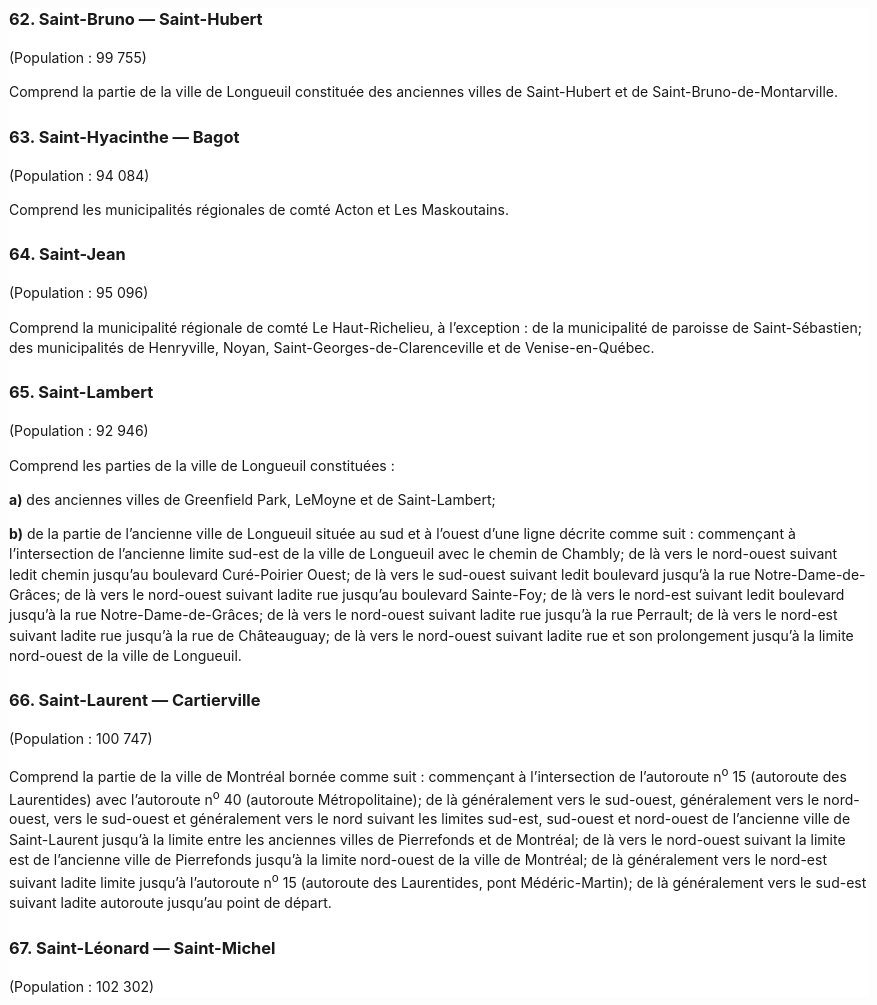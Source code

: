 ### 62. Saint-Bruno — Saint-Hubert

(Population : 99 755)


Comprend la partie de la ville de Longueuil constituée des anciennes villes de Saint-Hubert et de Saint-Bruno-de-Montarville.



### 63. Saint-Hyacinthe — Bagot

(Population : 94 084)


Comprend les municipalités régionales de comté Acton et Les Maskoutains.



### 64. Saint-Jean

(Population : 95 096)


Comprend la municipalité régionale de comté Le Haut-Richelieu, à l’exception : de la municipalité de paroisse de Saint-Sébastien; des municipalités de Henryville, Noyan, Saint-Georges-de-Clarenceville et de Venise-en-Québec.



### 65. Saint-Lambert

(Population : 92 946)


Comprend les parties de la ville de Longueuil constituées :


**a)** des anciennes villes de Greenfield Park, LeMoyne et de Saint-Lambert;


**b)** de la partie de l’ancienne ville de Longueuil située au sud et à l’ouest d’une ligne décrite comme suit : commençant à l’intersection de l’ancienne limite sud-est de la ville de Longueuil avec le chemin de Chambly; de là vers le nord-ouest suivant ledit chemin jusqu’au boulevard Curé-Poirier Ouest; de là vers le sud-ouest suivant ledit boulevard jusqu’à la rue Notre-Dame-de-Grâces; de là vers le nord-ouest suivant ladite rue jusqu’au boulevard Sainte-Foy; de là vers le nord-est suivant ledit boulevard jusqu’à la rue Notre-Dame-de-Grâces; de là vers le nord-ouest suivant ladite rue jusqu’à la rue Perrault; de là vers le nord-est suivant ladite rue jusqu’à la rue de Châteauguay; de là vers le nord-ouest suivant ladite rue et son prolongement jusqu’à la limite nord-ouest de la ville de Longueuil.



### 66. Saint-Laurent — Cartierville

(Population : 100 747)


Comprend la partie de la ville de Montréal bornée comme suit : commençant à l’intersection de l’autoroute n<sup>o</sup> 15 (autoroute des Laurentides) avec l’autoroute n<sup>o</sup> 40 (autoroute Métropolitaine); de là généralement vers le sud-ouest, généralement vers le nord-ouest, vers le sud-ouest et généralement vers le nord suivant les limites sud-est, sud-ouest et nord-ouest de l’ancienne ville de Saint-Laurent jusqu’à la limite entre les anciennes villes de Pierrefonds et de Montréal; de là vers le nord-ouest suivant la limite est de l’ancienne ville de Pierrefonds jusqu’à la limite nord-ouest de la ville de Montréal; de là généralement vers le nord-est suivant ladite limite jusqu’à l’autoroute n<sup>o</sup> 15 (autoroute des Laurentides, pont Médéric-Martin); de là généralement vers le sud-est suivant ladite autoroute jusqu’au point de départ.



### 67. Saint-Léonard — Saint-Michel

(Population : 102 302)


